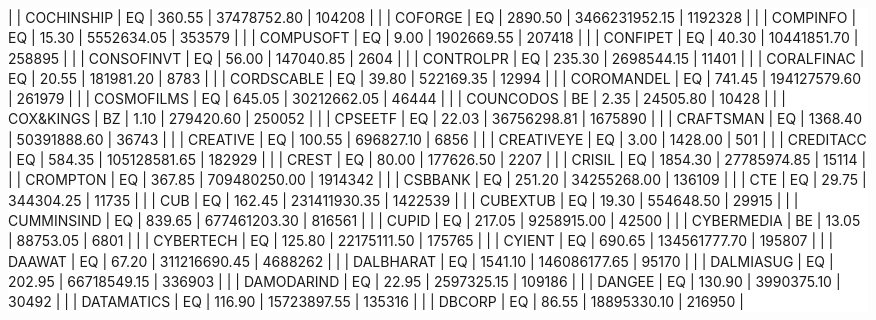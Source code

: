 |  | COCHINSHIP | EQ | 360.55 | 37478752.80 | 104208 |
|  | COFORGE | EQ | 2890.50 | 3466231952.15 | 1192328 |
|  | COMPINFO | EQ | 15.30 | 5552634.05 | 353579 |
|  | COMPUSOFT | EQ | 9.00 | 1902669.55 | 207418 |
|  | CONFIPET | EQ | 40.30 | 10441851.70 | 258895 |
|  | CONSOFINVT | EQ | 56.00 | 147040.85 | 2604 |
|  | CONTROLPR | EQ | 235.30 | 2698544.15 | 11401 |
|  | CORALFINAC | EQ | 20.55 | 181981.20 | 8783 |
|  | CORDSCABLE | EQ | 39.80 | 522169.35 | 12994 |
|  | COROMANDEL | EQ | 741.45 | 194127579.60 | 261979 |
|  | COSMOFILMS | EQ | 645.05 | 30212662.05 | 46444 |
|  | COUNCODOS | BE | 2.35 | 24505.80 | 10428 |
|  | COX&KINGS | BZ | 1.10 | 279420.60 | 250052 |
|  | CPSEETF | EQ | 22.03 | 36756298.81 | 1675890 |
|  | CRAFTSMAN | EQ | 1368.40 | 50391888.60 | 36743 |
|  | CREATIVE | EQ | 100.55 | 696827.10 | 6856 |
|  | CREATIVEYE | EQ | 3.00 | 1428.00 | 501 |
|  | CREDITACC | EQ | 584.35 | 105128581.65 | 182929 |
|  | CREST | EQ | 80.00 | 177626.50 | 2207 |
|  | CRISIL | EQ | 1854.30 | 27785974.85 | 15114 |
|  | CROMPTON | EQ | 367.85 | 709480250.00 | 1914342 |
|  | CSBBANK | EQ | 251.20 | 34255268.00 | 136109 |
|  | CTE | EQ | 29.75 | 344304.25 | 11735 |
|  | CUB | EQ | 162.45 | 231411930.35 | 1422539 |
|  | CUBEXTUB | EQ | 19.30 | 554648.50 | 29915 |
|  | CUMMINSIND | EQ | 839.65 | 677461203.30 | 816561 |
|  | CUPID | EQ | 217.05 | 9258915.00 | 42500 |
|  | CYBERMEDIA | BE | 13.05 | 88753.05 | 6801 |
|  | CYBERTECH | EQ | 125.80 | 22175111.50 | 175765 |
|  | CYIENT | EQ | 690.65 | 134561777.70 | 195807 |
|  | DAAWAT | EQ | 67.20 | 311216690.45 | 4688262 |
|  | DALBHARAT | EQ | 1541.10 | 146086177.65 | 95170 |
|  | DALMIASUG | EQ | 202.95 | 66718549.15 | 336903 |
|  | DAMODARIND | EQ | 22.95 | 2597325.15 | 109186 |
|  | DANGEE | EQ | 130.90 | 3990375.10 | 30492 |
|  | DATAMATICS | EQ | 116.90 | 15723897.55 | 135316 |
|  | DBCORP | EQ | 86.55 | 18895330.10 | 216950 |